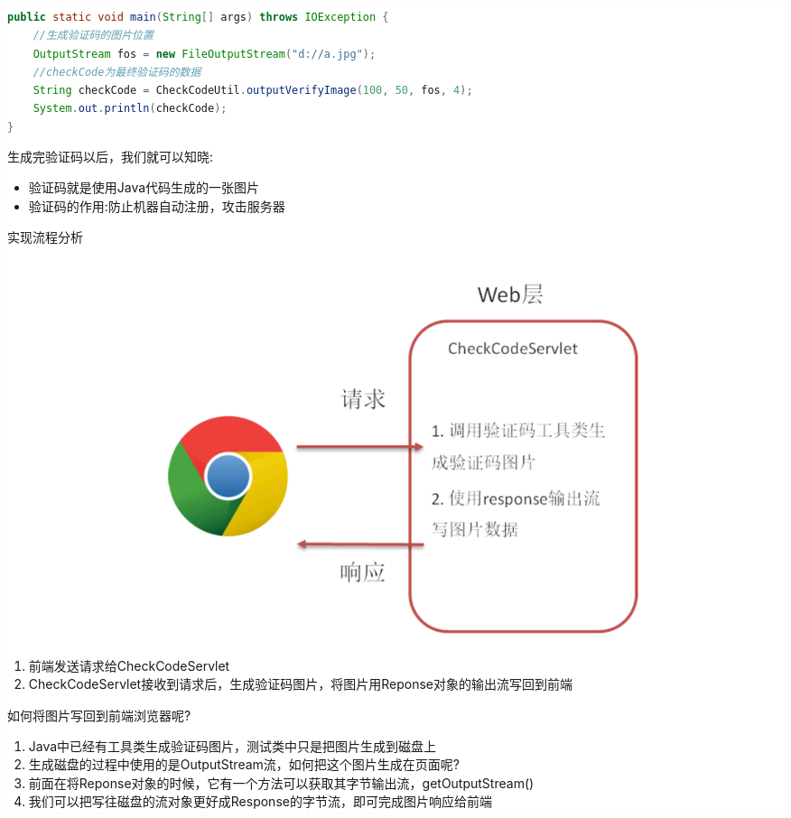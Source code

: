 ```java
public static void main(String[] args) throws IOException {
    //生成验证码的图片位置
    OutputStream fos = new FileOutputStream("d://a.jpg");
    //checkCode为最终验证码的数据
    String checkCode = CheckCodeUtil.outputVerifyImage(100, 50, fos, 4);
    System.out.println(checkCode);
}
```





生成完验证码以后，我们就可以知晓:

- 验证码就是使用Java代码生成的一张图片
- 验证码的作用:防止机器自动注册，攻击服务器



实现流程分析

![1702631032373](./assets/1702631032373.png)

1. 前端发送请求给CheckCodeServlet
2. CheckCodeServlet接收到请求后，生成验证码图片，将图片用Reponse对象的输出流写回到前端



如何将图片写回到前端浏览器呢?

1. Java中已经有工具类生成验证码图片，测试类中只是把图片生成到磁盘上
2. 生成磁盘的过程中使用的是OutputStream流，如何把这个图片生成在页面呢?
3. 前面在将Reponse对象的时候，它有一个方法可以获取其字节输出流，getOutputStream()
4. 我们可以把写往磁盘的流对象更好成Response的字节流，即可完成图片响应给前端
